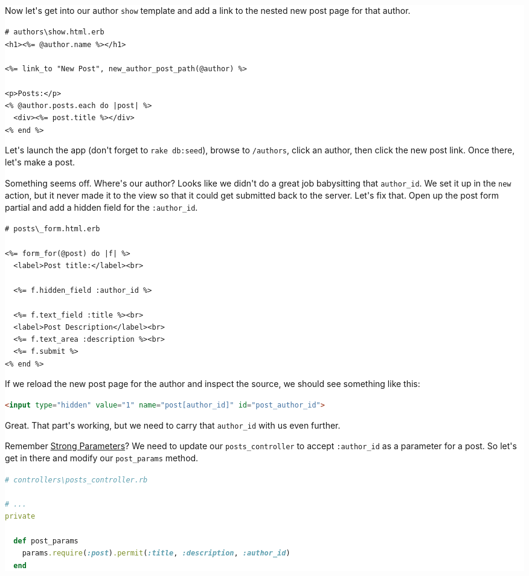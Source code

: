 Now let's get into our author `show` template and add a link to the
nested new post page for that author.

```erb
# authors\show.html.erb
<h1><%= @author.name %></h1>

<%= link_to "New Post", new_author_post_path(@author) %>

<p>Posts:</p>
<% @author.posts.each do |post| %>
  <div><%= post.title %></div>
<% end %>
```

Let's launch the app (don't forget to `rake db:seed`), browse to
`/authors`, click an author, then click the new post link. Once there,
let's make a post.

Something seems off. Where's our author? Looks like we didn't do a great
job babysitting that `author_id`. We set it up in the `new` action, but
it never made it to the view so that it could get submitted back to the
server. Let's fix that. Open up the post form partial and add a hidden field
for the `:author_id`.

```erb
# posts\_form.html.erb

<%= form_for(@post) do |f| %>
  <label>Post title:</label><br>

  <%= f.hidden_field :author_id %>

  <%= f.text_field :title %><br>
  <label>Post Description</label><br>
  <%= f.text_area :description %><br>
  <%= f.submit %>
<% end %>
```

If we reload the new post page for the author and inspect the source,
we should see something like this:

```html
<input type="hidden" value="1" name="post[author_id]" id="post_author_id">
```

Great. That part's working, but we need to carry that `author_id` with
us even further.

Remember [Strong Parameters](http://guides.rubyonrails.org/action_controller_overview.html#strong-parameters)? We need to update our `posts_controller` to accept `:author_id` as a parameter for a post. So let's get in there and modify our `post_params` method.

```ruby
# controllers\posts_controller.rb

# ...
private

  def post_params
    params.require(:post).permit(:title, :description, :author_id)
  end
```
